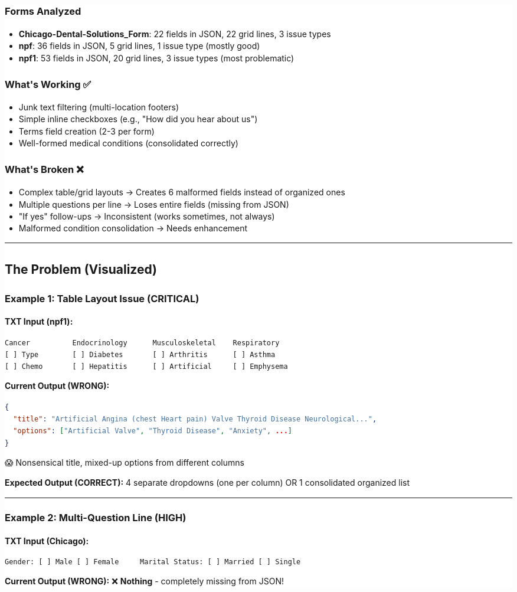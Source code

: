 ### Forms Analyzed
- **Chicago-Dental-Solutions_Form**: 22 fields in JSON, 22 grid lines, 3 issue types
- **npf**: 36 fields in JSON, 5 grid lines, 1 issue type (mostly good)
- **npf1**: 53 fields in JSON, 20 grid lines, 3 issue types (most problematic)

### What's Working ✅
- Junk text filtering (multi-location footers)
- Simple inline checkboxes (e.g., "How did you hear about us")
- Terms field creation (2-3 per form)
- Well-formed medical conditions (consolidated correctly)

### What's Broken ❌
- Complex table/grid layouts → Creates 6 malformed fields instead of organized ones
- Multiple questions per line → Loses entire fields (missing from JSON)
- "If yes" follow-ups → Inconsistent (works sometimes, not always)
- Malformed condition consolidation → Needs enhancement

---

## The Problem (Visualized)

### Example 1: Table Layout Issue (CRITICAL)

**TXT Input (npf1):**
```
Cancer          Endocrinology      Musculoskeletal    Respiratory
[ ] Type        [ ] Diabetes       [ ] Arthritis      [ ] Asthma
[ ] Chemo       [ ] Hepatitis      [ ] Artificial     [ ] Emphysema
```

**Current Output (WRONG):**
```json
{
  "title": "Artificial Angina (chest Heart pain) Valve Thyroid Disease Neurological...",
  "options": ["Artificial Valve", "Thyroid Disease", "Anxiety", ...]
}
```
😱 Nonsensical title, mixed-up options from different columns

**Expected Output (CORRECT):**
4 separate dropdowns (one per column) OR 1 consolidated organized list

---

### Example 2: Multi-Question Line (HIGH)

**TXT Input (Chicago):**
```
Gender: [ ] Male [ ] Female     Marital Status: [ ] Married [ ] Single
```

**Current Output (WRONG):**
❌ **Nothing** - completely missing from JSON!
